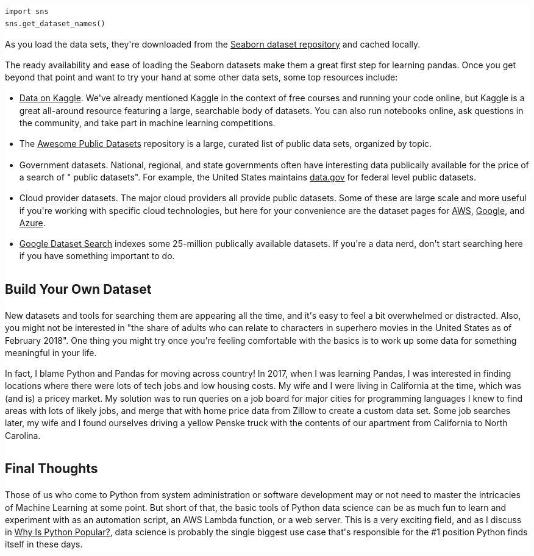 ```
import sns
sns.get_dataset_names()
```

As you load the data sets, they're downloaded from the [Seaborn dataset repository](https://github.com/mwaskom/seaborn-data) and cached locally.

The ready availability and ease of loading the Seaborn datasets make them a great first step for learning pandas. Once you get beyond that point and want to try your hand at some other data sets, some top resources include:

- [Data on Kaggle](https://www.kaggle.com/datasets). We've already mentioned Kaggle in the context of free courses and running your code online, but Kaggle is a great all-around resource featuring a large, searchable body of datasets. You can also run notebooks online, ask questions in the community, and take part in machine learning competitions.

- The [Awesome Public Datasets](https://github.com/awesomedata/awesome-public-datasets) repository is a large, curated list of public data sets, organized by topic.

- Government datasets. National, regional, and state governments often have interesting data publically available for the price of a search of "<Location name> public datasets". For example, the United States maintains [data.gov](https://www.data.gov/) for federal level public datasets.

- Cloud provider datasets. The major cloud providers all provide public datasets. Some of these are large scale and more useful if you're working with specific cloud technologies, but here for your convenience are the dataset pages for [AWS](https://registry.opendata.aws/), [Google](https://cloud.google.com/solutions/datasets), and [Azure](https://docs.microsoft.com/en-us/azure/open-datasets/dataset-catalog).

- [Google Dataset Search](https://datasetsearch.research.google.com/) indexes some 25-million publically available datasets. If you're a data nerd, don't start searching here if you have something important to do.

## Build Your Own Dataset

New datasets and tools for searching them are appearing all the time, and it's easy to feel a bit overwhelmed or distracted. Also, you might not be interested in "the share of adults who can relate to characters in superhero movies in the United States as of February 2018". One thing you might try once you're feeling comfortable with the basics is to work up some data for something meaningful in your life.

In fact, I blame Python and Pandas for moving across country! In 2017, when I was learning Pandas, I was interested in finding locations where there were lots of tech jobs and low housing costs. My wife and I were living in California at the time, which was (and is) a pricey market. My solution was to run queries on a job board for major cities for programming languages I knew to find areas with lots of likely jobs, and merge that with home price data from Zillow to create a custom data set. Some job searches later, my wife and I found ourselves driving a yellow Penske truck with the contents of our apartment from California to North Carolina.

## Final Thoughts

Those of us who come to Python from system administration or software development may or not need to master the intricacies of Machine Learning at some point. But short of that, the basic tools of Python data science can be as much fun to learn and experiment with as an automation script, an AWS Lambda function, or a web server. This is a very exciting field, and as I discuss in [Why Is Python Popular?](https://codesolid.com/why-is-python-popular/), data science is probably the single biggest use case that's responsible for the #1 position Python finds itself in these days.
